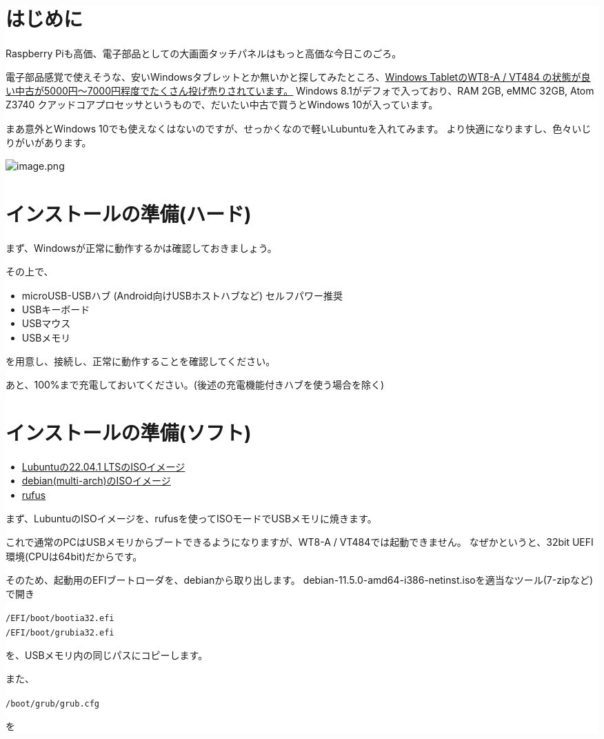 # はじめに
Raspberry Piも高価、電子部品としての大画面タッチパネルはもっと高価な今日このごろ。

電子部品感覚で使えそうな、安いWindowsタブレットとか無いかと探してみたところ、[Windows TabletのWT8-A / VT484 の状態が良い中古が5000円～7000円程度でたくさん投げ売りされています。](https://www.google.com/search?q=wt8-a)
Windows 8.1がデフォで入っており、RAM 2GB, eMMC 32GB, Atom Z3740 クアッドコアプロセッサというもので、だいたい中古で買うとWindows 10が入っています。

まあ意外とWindows 10でも使えなくはないのですが、せっかくなので軽いLubuntuを入れてみます。
より快適になりますし、色々いじりがいがあります。

![image.png](https://qiita-image-store.s3.ap-northeast-1.amazonaws.com/0/191114/ac9a9f1f-1ea7-c6a3-63f7-e0a68d826209.png)

# インストールの準備(ハード)

まず、Windowsが正常に動作するかは確認しておきましょう。

その上で、

+ microUSB-USBハブ (Android向けUSBホストハブなど) セルフパワー推奨
+ USBキーボード
+ USBマウス
+ USBメモリ

を用意し、接続し、正常に動作することを確認してください。

あと、100%まで充電しておいてください。(後述の充電機能付きハブを使う場合を除く)

# インストールの準備(ソフト)

+ [Lubuntuの22.04.1 LTSのISOイメージ](https://lubuntu.me/)
+ [debian(multi-arch)のISOイメージ](http://ftp.jaist.ac.jp/debian-cd/11.5.0/multi-arch/iso-cd/)
+ [rufus](https://forest.watch.impress.co.jp/library/software/rufus/)

まず、LubuntuのISOイメージを、rufusを使ってISOモードでUSBメモリに焼きます。

これで通常のPCはUSBメモリからブートできるようになりますが、WT8-A / VT484では起動できません。
なぜかというと、32bit UEFI環境(CPUは64bit)だからです。

そのため、起動用のEFIブートローダを、debianから取り出します。
debian-11.5.0-amd64-i386-netinst.isoを適当なツール(7-zipなど)で開き

```
/EFI/boot/bootia32.efi
/EFI/boot/grubia32.efi
```

を、USBメモリ内の同じパスにコピーします。

また、

```
/boot/grub/grub.cfg
```

を
